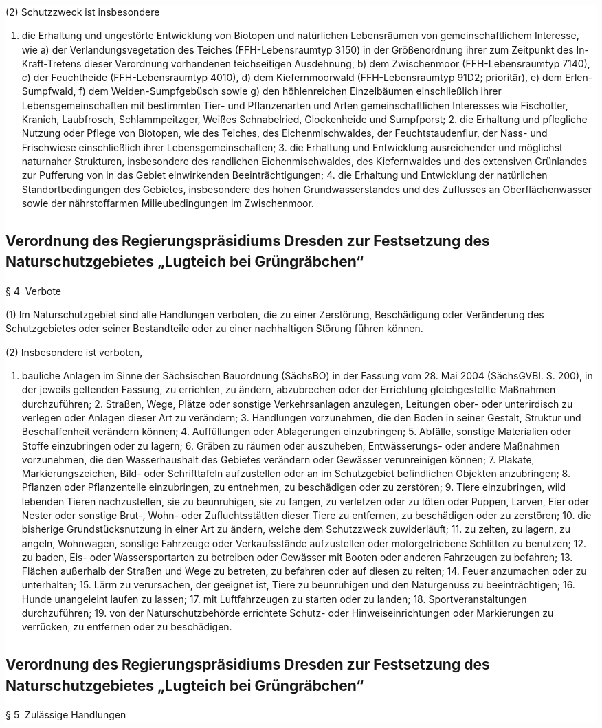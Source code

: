 (2) Schutzzweck ist insbesondere

1. die Erhaltung und ungestörte Entwicklung von Biotopen und natürlichen Lebensräumen von gemeinschaftlichem Interesse, wie a) der Verlandungsvegetation des Teiches (FFH-Lebensraumtyp 3150) in der Größenordnung ihrer zum Zeitpunkt des In-Kraft-Tretens dieser Verordnung vorhandenen teichseitigen Ausdehnung, b) dem Zwischenmoor (FFH-Lebensraumtyp 7140), c) der Feuchtheide (FFH-Lebensraumtyp 4010), d) dem Kiefernmoorwald (FFH-Lebensraumtyp 91D2; prioritär), e) dem Erlen-Sumpfwald, f) dem Weiden-Sumpfgebüsch sowie g) den höhlenreichen Einzelbäumen einschließlich ihrer Lebensgemeinschaften mit bestimmten Tier- und Pflanzenarten und Arten gemeinschaftlichen Interesses wie Fischotter, Kranich, Laubfrosch, Schlammpeitzger, Weißes Schnabelried, Glockenheide und Sumpfporst; 2. die Erhaltung und pflegliche Nutzung oder Pflege von Biotopen, wie des Teiches, des Eichenmischwaldes, der Feuchtstaudenflur, der Nass- und Frischwiese einschließlich ihrer Lebensgemeinschaften; 3. die Erhaltung und Entwicklung ausreichender und möglichst naturnaher Strukturen, insbesondere des randlichen Eichenmischwaldes, des Kiefernwaldes und des extensiven Grünlandes zur Pufferung von in das Gebiet einwirkenden Beeinträchtigungen; 4. die Erhaltung und Entwicklung der natürlichen Standortbedingungen des Gebietes, insbesondere des hohen Grundwasserstandes und des Zuflusses an Oberflächenwasser sowie der nährstoffarmen Milieubedingungen im Zwischenmoor. 
## Verordnung des Regierungspräsidiums Dresden zur Festsetzung des Naturschutzgebietes „Lugteich bei Grüngräbchen“ 
 § 4  Verbote

(1) Im Naturschutzgebiet sind alle Handlungen verboten, die zu einer Zerstörung, Beschädigung oder Veränderung des Schutzgebietes oder seiner Bestandteile oder zu einer nachhaltigen Störung führen können.

(2) Insbesondere ist verboten,

1. bauliche Anlagen im Sinne der Sächsischen Bauordnung (SächsBO) in der Fassung vom 28. Mai 2004 (SächsGVBl. S. 200), in der jeweils geltenden Fassung, zu errichten, zu ändern, abzubrechen oder der Errichtung gleichgestellte Maßnahmen durchzuführen; 2. Straßen, Wege, Plätze oder sonstige Verkehrsanlagen anzulegen, Leitungen ober- oder unterirdisch zu verlegen oder Anlagen dieser Art zu verändern; 3. Handlungen vorzunehmen, die den Boden in seiner Gestalt, Struktur und Beschaffenheit verändern können; 4. Auffüllungen oder Ablagerungen einzubringen; 5. Abfälle, sonstige Materialien oder Stoffe einzubringen oder zu lagern; 6. Gräben zu räumen oder auszuheben, Entwässerungs- oder andere Maßnahmen vorzunehmen, die den Wasserhaushalt des Gebietes verändern oder Gewässer verunreinigen können; 7. Plakate, Markierungszeichen, Bild- oder Schrifttafeln aufzustellen oder an im Schutzgebiet befindlichen Objekten anzubringen; 8. Pflanzen oder Pflanzenteile einzubringen, zu entnehmen, zu beschädigen oder zu zerstören; 9. Tiere einzubringen, wild lebenden Tieren nachzustellen, sie zu beunruhigen, sie zu fangen, zu verletzen oder zu töten oder Puppen, Larven, Eier oder Nester oder sonstige Brut-, Wohn- oder Zufluchtsstätten dieser Tiere zu entfernen, zu beschädigen oder zu zerstören; 10. die bisherige Grundstücksnutzung in einer Art zu ändern, welche dem Schutzzweck zuwiderläuft; 11. zu zelten, zu lagern, zu angeln, Wohnwagen, sonstige Fahrzeuge oder Verkaufsstände aufzustellen oder motorgetriebene Schlitten zu benutzen; 12. zu baden, Eis- oder Wassersportarten zu betreiben oder Gewässer mit Booten oder anderen Fahrzeugen zu befahren; 13. Flächen außerhalb der Straßen und Wege zu betreten, zu befahren oder auf diesen zu reiten; 14. Feuer anzumachen oder zu unterhalten; 15. Lärm zu verursachen, der geeignet ist, Tiere zu beunruhigen und den Naturgenuss zu beeinträchtigen; 16. Hunde unangeleint laufen zu lassen; 17. mit Luftfahrzeugen zu starten oder zu landen; 18. Sportveranstaltungen durchzuführen; 19. von der Naturschutzbehörde errichtete Schutz- oder Hinweiseinrichtungen oder Markierungen zu verrücken, zu entfernen oder zu beschädigen. 
## Verordnung des Regierungspräsidiums Dresden zur Festsetzung des Naturschutzgebietes „Lugteich bei Grüngräbchen“ 
 § 5  Zulässige Handlungen
